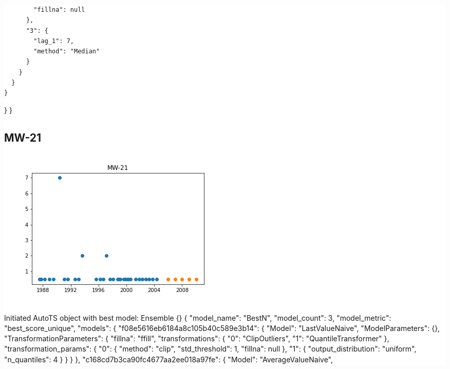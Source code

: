             "fillna": null
          },
          "3": {
            "lag_1": 7,
            "method": "Median"
          }
        }
      }
    }
  }
}


## MW-21

![](./fig/MW-21.png)

Initiated AutoTS object with best model: 
Ensemble
{}
{
  "model_name": "BestN",
  "model_count": 3,
  "model_metric": "best_score_unique",
  "models": {
    "f08e5616eb6184a8c105b40c589e3b14": {
      "Model": "LastValueNaive",
      "ModelParameters": {},
      "TransformationParameters": {
        "fillna": "ffill",
        "transformations": {
          "0": "ClipOutliers",
          "1": "QuantileTransformer"
        },
        "transformation_params": {
          "0": {
            "method": "clip",
            "std_threshold": 1,
            "fillna": null
          },
          "1": {
            "output_distribution": "uniform",
            "n_quantiles": 4
          }
        }
      }
    },
    "c168cd7b3ca90fc4677aa2ee018a97fe": {
      "Model": "AverageValueNaive",